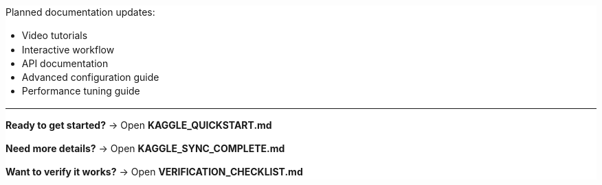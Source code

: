 Planned documentation updates:
- Video tutorials
- Interactive workflow
- API documentation
- Advanced configuration guide
- Performance tuning guide

---

**Ready to get started?** → Open **KAGGLE_QUICKSTART.md**

**Need more details?** → Open **KAGGLE_SYNC_COMPLETE.md**

**Want to verify it works?** → Open **VERIFICATION_CHECKLIST.md**
